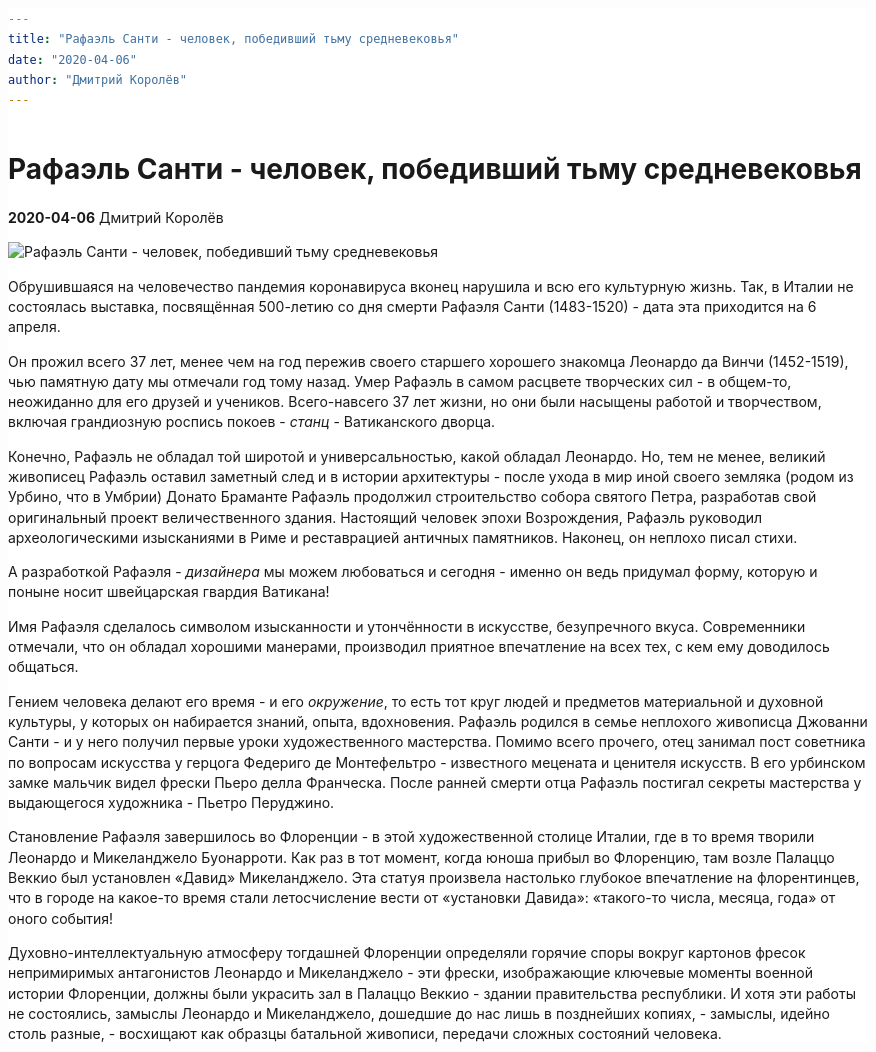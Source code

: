 ```yaml
---
title: "Рафаэль Санти - человек, победивший тьму средневековья"
date: "2020-04-06"
author: "Дмитрий Королёв"
---
```


# Рафаэль Санти - человек, победивший тьму средневековья

**2020-04-06** Дмитрий Королёв

![Рафаэль Санти - человек, победивший тьму средневековья](https://www.2000.ua/modules/pages/pictures/1000x1000/17845_4632f1a82641d4642e92ce31e9853b37_1672.jpg)

Обрушившаяся на человечество пандемия коронавируса вконец нарушила и всю его культурную жизнь. Так, в Италии не состоялась выставка, посвящённая 500-летию со дня смерти Рафаэля Санти (1483-1520) - дата эта приходится на 6 апреля.

Он прожил всего 37 лет, менее чем на год пережив своего старшего хорошего знакомца Леонардо да Винчи (1452-1519), чью памятную дату мы отмечали год тому назад. Умер Рафаэль в самом расцвете творческих сил - в общем-то, неожиданно для его друзей и учеников. Всего-навсего 37 лет жизни, но они были насыщены работой и творчеством, включая грандиозную роспись покоев - *станц* - Ватиканского дворца.

Конечно, Рафаэль не обладал той широтой и универсальностью, какой обладал Леонардо. Но, тем не менее, великий живописец Рафаэль оставил заметный след и в истории архитектуры - после ухода в мир иной своего земляка (родом из Урбино, что в Умбрии) Донато Браманте Рафаэль продолжил строительство собора святого Петра, разработав свой оригинальный проект величественного здания. Настоящий человек эпохи Возрождения, Рафаэль руководил археологическими изысканиями в Риме и реставрацией античных памятников. Наконец, он неплохо писал стихи.

А разработкой Рафаэля - *дизайнера* мы можем любоваться и сегодня - именно он ведь придумал форму, которую и поныне носит швейцарская гвардия Ватикана!

Имя Рафаэля сделалось символом изысканности и утончённости в искусстве, безупречного вкуса. Современники отмечали, что он обладал хорошими манерами, производил приятное впечатление на всех тех, с кем ему доводилось общаться.

Гением человека делают его время - и его *окружение*, то есть тот круг людей и предметов материальной и духовной культуры, у которых он набирается знаний, опыта, вдохновения. Рафаэль родился в семье неплохого живописца Джованни Санти - и у него получил первые уроки художественного мастерства. Помимо всего прочего, отец занимал пост советника по вопросам искусства у герцога Федериго де Монтефельтро - известного мецената и ценителя искусств. В его урбинском замке мальчик видел фрески Пьеро делла Франческа. После ранней смерти отца Рафаэль постигал секреты мастерства у выдающегося художника - Пьетро Перуджино.

Становление Рафаэля завершилось во Флоренции - в этой художественной столице Италии, где в то время творили Леонардо и Микеланджело Буонарроти. Как раз в тот момент, когда юноша прибыл во Флоренцию, там возле Палаццо Веккио был установлен «Давид» Микеланджело. Эта статуя произвела настолько глубокое впечатление на флорентинцев, что в городе на какое-то время стали летосчисление вести от «установки Давида»: «такого-то числа, месяца, года» от оного события!

Духовно-интеллектуальную атмосферу тогдашней Флоренции определяли горячие споры вокруг картонов фресок непримиримых антагонистов Леонардо и Микеланджело - эти фрески, изображающие ключевые моменты военной истории Флоренции, должны были украсить зал в Палаццо Веккио - здании правительства республики. И хотя эти работы не состоялись, замыслы Леонардо и Микеланджело, дошедшие до нас лишь в позднейших копиях, - замыслы, идейно столь разные, - восхищают как образцы батальной живописи, передачи сложных состояний человека.
